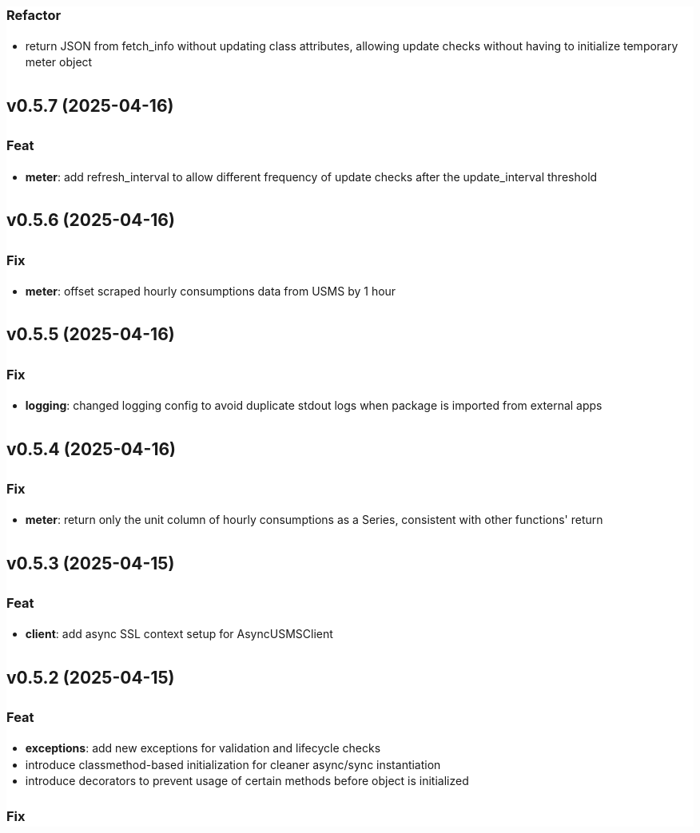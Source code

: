 ### Refactor

- return JSON from fetch_info without updating class attributes, allowing update checks without having to initialize temporary meter object

## v0.5.7 (2025-04-16)

### Feat

- **meter**: add refresh_interval to allow different frequency of update checks after the update_interval threshold

## v0.5.6 (2025-04-16)

### Fix

- **meter**: offset scraped hourly consumptions data from USMS by 1 hour

## v0.5.5 (2025-04-16)

### Fix

- **logging**: changed logging config to avoid duplicate stdout logs when package is imported from external apps

## v0.5.4 (2025-04-16)

### Fix

- **meter**: return only the unit column of hourly consumptions as a Series, consistent with other functions' return

## v0.5.3 (2025-04-15)

### Feat

- **client**: add async SSL context setup for AsyncUSMSClient

## v0.5.2 (2025-04-15)

### Feat

- **exceptions**: add new exceptions for validation and lifecycle checks
- introduce classmethod-based initialization for cleaner async/sync instantiation
- introduce decorators to prevent usage of certain methods before object is initialized

### Fix
